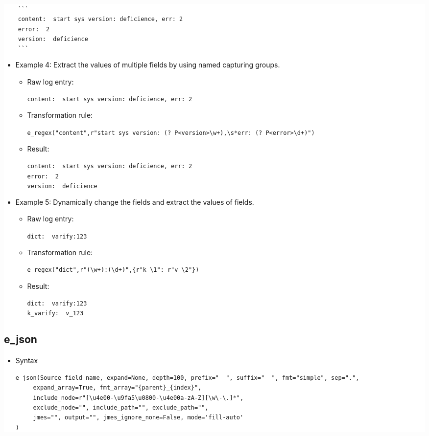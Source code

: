         ```
        content:  start sys version: deficience, err: 2
        error:  2
        version:  deficience
        ```

-   Example 4: Extract the values of multiple fields by using named capturing groups.
    -   Raw log entry:

        ```
        content:  start sys version: deficience, err: 2
        ```

    -   Transformation rule:

        ```
        e_regex("content",r"start sys version: (? P<version>\w+),\s*err: (? P<error>\d+)")
        ```

    -   Result:

        ```
        content:  start sys version: deficience, err: 2
        error:  2
        version:  deficience
        ```

-   Example 5: Dynamically change the fields and extract the values of fields.
    -   Raw log entry:

        ```
        dict:  varify:123
        ```

    -   Transformation rule:

        ```
        e_regex("dict",r"(\w+):(\d+)",{r"k_\1": r"v_\2"})
        ```

    -   Result:

        ```
        dict:  varify:123
        k_varify:  v_123
        ```


## e\_json

-   Syntax

    ```
    e_json(Source field name, expand=None, depth=100, prefix="__", suffix="__", fmt="simple", sep=".", 
         expand_array=True, fmt_array="{parent}_{index}", 
         include_node=r"[\u4e00-\u9fa5\u0800-\u4e00a-zA-Z][\w\-\.]*",  
         exclude_node="", include_path="", exclude_path="",
         jmes="", output="", jmes_ignore_none=False, mode='fill-auto'
    )
    ```
